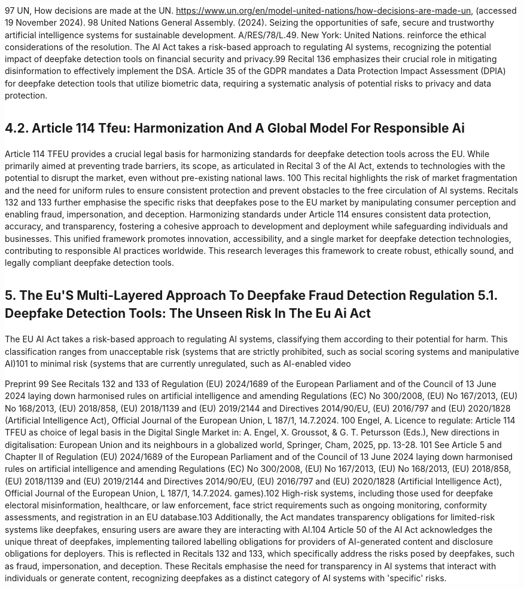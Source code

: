97 UN, How decisions are made at the UN. https://www.un.org/en/model-united-nations/how-decisions-are-made-un, (accessed 19 November 2024). 98 United Nations General Assembly. (2024). Seizing the opportunities of safe, secure and trustworthy artificial intelligence systems for sustainable development. A/RES/78/L.49. New York: United Nations.
reinforce the ethical considerations of the resolution. The AI Act takes a risk-based approach to regulating AI systems, recognizing the potential impact of deepfake detection tools on financial security and privacy.99 Recital 136 emphasizes their crucial role in mitigating disinformation to effectively implement the DSA. Article 35 of the GDPR mandates a Data Protection Impact Assessment (DPIA) for deepfake detection tools that utilize biometric data, requiring a systematic analysis of potential risks to privacy and data protection.

## 4.2. Article 114 Tfeu: Harmonization And A Global Model For Responsible Ai

Article 114 TFEU provides a crucial legal basis for harmonizing standards for deepfake detection tools across the EU. While primarily aimed at preventing trade barriers, its scope, as articulated in Recital 3 of the AI Act, extends to technologies with the potential to disrupt the market, even without pre-existing national laws. 100 This recital highlights the risk of market fragmentation and the need for uniform rules to ensure consistent protection and prevent obstacles to the free circulation of AI systems. Recitals 132 and 133 further emphasise the specific risks that deepfakes pose to the EU market by manipulating consumer perception and enabling fraud, impersonation, and deception. Harmonizing standards under Article 114 ensures consistent data protection, accuracy, and transparency, fostering a cohesive approach to development and deployment while safeguarding individuals and businesses. This unified framework promotes innovation, accessibility, and a single market for deepfake detection technologies, contributing to responsible AI practices worldwide. This research leverages this framework to create robust, ethically sound, and legally compliant deepfake detection tools.

## 5. The Eu'S Multi-Layered Approach To Deepfake Fraud Detection Regulation 5.1. Deepfake Detection Tools: The Unseen Risk In The Eu Ai Act

The EU AI Act takes a risk-based approach to regulating AI systems, classifying them according to their potential for harm. This classification ranges from unacceptable risk (systems that are strictly prohibited, such as social scoring systems and manipulative AI)101 to minimal risk (systems that are currently unregulated, such as AI-enabled video 

Preprint 99 See Recitals 132 and 133 of Regulation (EU) 2024/1689 of the European Parliament and of the Council of 13 June 2024 laying down harmonised rules on artificial intelligence and amending Regulations (EC) No 300/2008, (EU) No 167/2013, (EU) No 168/2013, (EU) 2018/858, (EU) 2018/1139 and (EU) 2019/2144 and Directives 2014/90/EU, (EU) 2016/797 and (EU) 2020/1828 (Artificial Intelligence Act), Official Journal of the European Union, L 187/1, 14.7.2024. 100 Engel, A. Licence to regulate: Article 114 TFEU as choice of legal basis in the Digital Single Market in: A. Engel, X. Groussot, & G. T. Petursson (Eds.), New directions in digitalisation: European Union and its neighbours in a globalized world, Springer, Cham, 2025, pp. 13-28. 101 See Article 5 and Chapter II of Regulation (EU) 2024/1689 of the European Parliament and of the Council of 13 June 2024 laying down harmonised rules on artificial intelligence and amending Regulations (EC) No 300/2008, (EU) No 167/2013, (EU) No 168/2013, (EU) 2018/858, (EU) 2018/1139 and (EU) 2019/2144 and Directives 2014/90/EU, (EU) 2016/797 and (EU) 2020/1828 (Artificial Intelligence Act), Official Journal of the European Union, L 187/1, 14.7.2024.
games).102 High-risk systems, including those used for deepfake electoral misinformation, healthcare, or law enforcement, face strict requirements such as ongoing monitoring, conformity assessments, and registration in an EU database.103 Additionally, the Act mandates transparency obligations for limited-risk systems like deepfakes, ensuring users are aware they are interacting with AI.104 Article 50 of the AI Act acknowledges the unique threat of deepfakes, implementing tailored labelling obligations for providers of AI-generated content and disclosure obligations for deployers. This is reflected in Recitals 132 and 133, which specifically address the risks posed by deepfakes, such as fraud, impersonation, and deception. These Recitals emphasise the need for transparency in AI systems that interact with individuals or generate content, recognizing deepfakes as a distinct category of AI systems with 'specific' risks.
